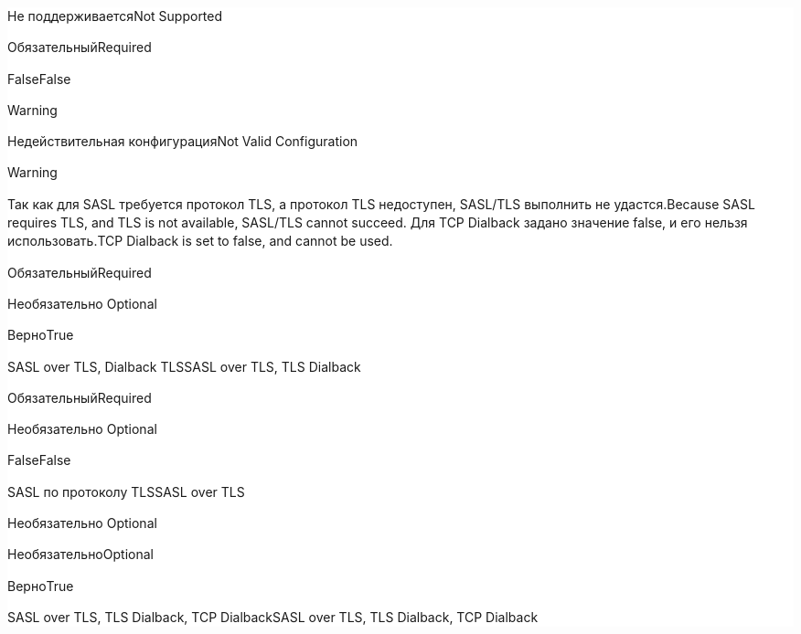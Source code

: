 
</div></td>
</tr>
<tr class="even">
<td><p><span data-ttu-id="e04c6-176">Не поддерживается</span><span class="sxs-lookup"><span data-stu-id="e04c6-176">Not Supported</span></span></p></td>
<td><p><span data-ttu-id="e04c6-177">Обязательный</span><span class="sxs-lookup"><span data-stu-id="e04c6-177">Required</span></span></p></td>
<td><p><span data-ttu-id="e04c6-178">False</span><span class="sxs-lookup"><span data-stu-id="e04c6-178">False</span></span></p></td>
<td><div>

> [!WARNING]  
> <span data-ttu-id="e04c6-179">Недействительная конфигурация</span><span class="sxs-lookup"><span data-stu-id="e04c6-179">Not Valid Configuration</span></span>


</div></td>
<td><div>

> [!WARNING]  
> <span data-ttu-id="e04c6-180">Так как для SASL требуется протокол TLS, а протокол TLS недоступен, SASL/TLS выполнить не удастся.</span><span class="sxs-lookup"><span data-stu-id="e04c6-180">Because SASL requires TLS, and TLS is not available, SASL/TLS cannot succeed.</span></span> <span data-ttu-id="e04c6-181">Для TCP Dialback задано значение false, и его нельзя использовать.</span><span class="sxs-lookup"><span data-stu-id="e04c6-181">TCP Dialback is set to false, and cannot be used.</span></span>


</div></td>
</tr>
<tr class="odd">
<td><p><span data-ttu-id="e04c6-182">Обязательный</span><span class="sxs-lookup"><span data-stu-id="e04c6-182">Required</span></span></p></td>
<td><p><span data-ttu-id="e04c6-183">Необязательно </span><span class="sxs-lookup"><span data-stu-id="e04c6-183">Optional</span></span></p></td>
<td><p><span data-ttu-id="e04c6-184">Верно</span><span class="sxs-lookup"><span data-stu-id="e04c6-184">True</span></span></p></td>
<td><p><span data-ttu-id="e04c6-185">SASL over TLS, Dialback TLS</span><span class="sxs-lookup"><span data-stu-id="e04c6-185">SASL over TLS, TLS Dialback</span></span></p></td>
<td></td>
</tr>
<tr class="even">
<td><p><span data-ttu-id="e04c6-186">Обязательный</span><span class="sxs-lookup"><span data-stu-id="e04c6-186">Required</span></span></p></td>
<td><p><span data-ttu-id="e04c6-187">Необязательно </span><span class="sxs-lookup"><span data-stu-id="e04c6-187">Optional</span></span></p></td>
<td><p><span data-ttu-id="e04c6-188">False</span><span class="sxs-lookup"><span data-stu-id="e04c6-188">False</span></span></p></td>
<td><p><span data-ttu-id="e04c6-189">SASL по протоколу TLS</span><span class="sxs-lookup"><span data-stu-id="e04c6-189">SASL over TLS</span></span></p></td>
<td></td>
</tr>
<tr class="odd">
<td><p><span data-ttu-id="e04c6-190">Необязательно </span><span class="sxs-lookup"><span data-stu-id="e04c6-190">Optional</span></span></p></td>
<td><p><span data-ttu-id="e04c6-191">Необязательно</span><span class="sxs-lookup"><span data-stu-id="e04c6-191">Optional</span></span></p></td>
<td><p><span data-ttu-id="e04c6-192">Верно</span><span class="sxs-lookup"><span data-stu-id="e04c6-192">True</span></span></p></td>
<td><p><span data-ttu-id="e04c6-193">SASL over TLS, TLS Dialback, TCP Dialback</span><span class="sxs-lookup"><span data-stu-id="e04c6-193">SASL over TLS, TLS Dialback, TCP Dialback</span></span></p></td>
<td><div>
